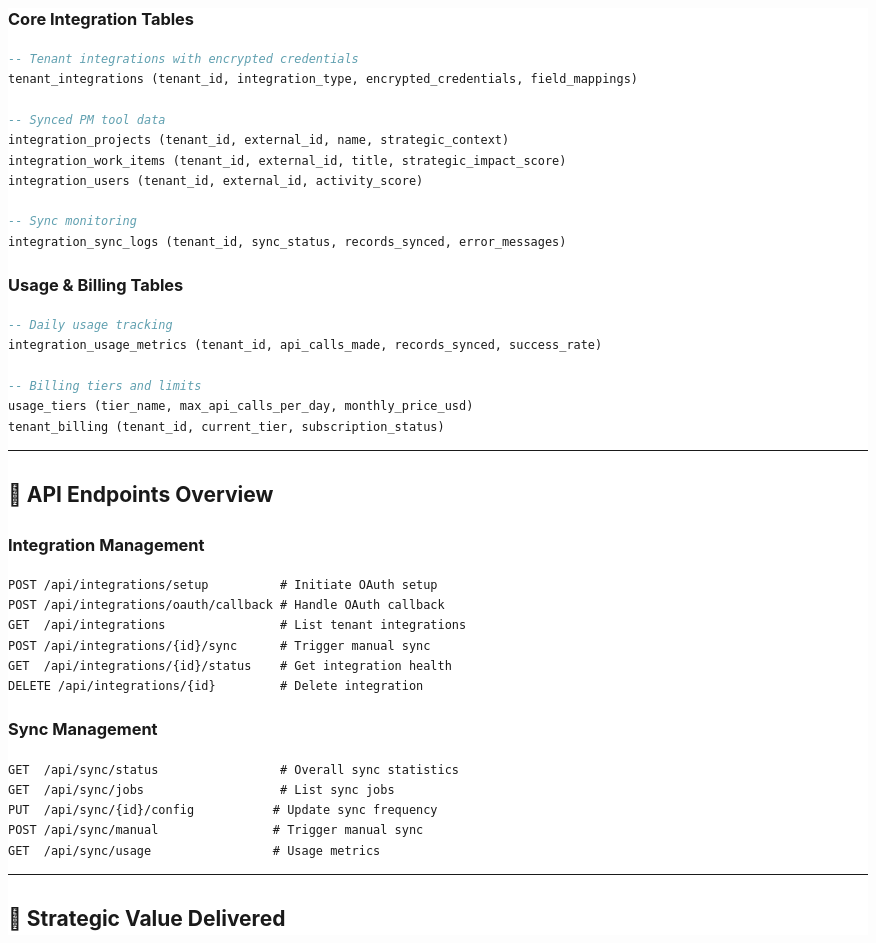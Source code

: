 ### **Core Integration Tables**
```sql
-- Tenant integrations with encrypted credentials
tenant_integrations (tenant_id, integration_type, encrypted_credentials, field_mappings)

-- Synced PM tool data
integration_projects (tenant_id, external_id, name, strategic_context)
integration_work_items (tenant_id, external_id, title, strategic_impact_score)
integration_users (tenant_id, external_id, activity_score)

-- Sync monitoring
integration_sync_logs (tenant_id, sync_status, records_synced, error_messages)
```

### **Usage & Billing Tables**
```sql
-- Daily usage tracking
integration_usage_metrics (tenant_id, api_calls_made, records_synced, success_rate)

-- Billing tiers and limits  
usage_tiers (tier_name, max_api_calls_per_day, monthly_price_usd)
tenant_billing (tenant_id, current_tier, subscription_status)
```

---

## 🚀 **API Endpoints Overview**

### **Integration Management**
```
POST /api/integrations/setup          # Initiate OAuth setup
POST /api/integrations/oauth/callback # Handle OAuth callback  
GET  /api/integrations                # List tenant integrations
POST /api/integrations/{id}/sync      # Trigger manual sync
GET  /api/integrations/{id}/status    # Get integration health
DELETE /api/integrations/{id}         # Delete integration
```

### **Sync Management** 
```
GET  /api/sync/status                 # Overall sync statistics
GET  /api/sync/jobs                   # List sync jobs
PUT  /api/sync/{id}/config           # Update sync frequency
POST /api/sync/manual                # Trigger manual sync
GET  /api/sync/usage                 # Usage metrics
```

---

## 🎯 **Strategic Value Delivered**
